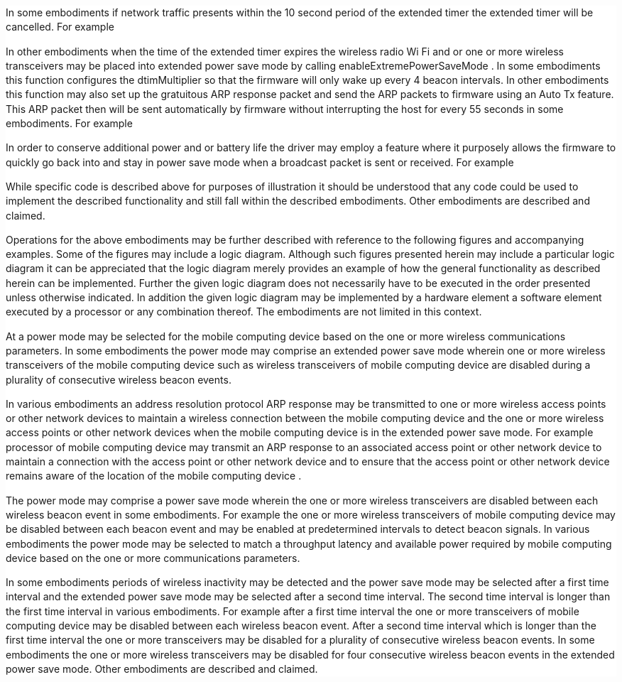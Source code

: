 In some embodiments if network traffic presents within the 10 second period of the extended timer the extended timer will be cancelled. For example 

In other embodiments when the time of the extended timer expires the wireless radio Wi Fi and or one or more wireless transceivers may be placed into extended power save mode by calling enableExtremePowerSaveMode . In some embodiments this function configures the dtimMultiplier so that the firmware will only wake up every 4 beacon intervals. In other embodiments this function may also set up the gratuitous ARP response packet and send the ARP packets to firmware using an Auto Tx feature. This ARP packet then will be sent automatically by firmware without interrupting the host for every 55 seconds in some embodiments. For example 

In order to conserve additional power and or battery life the driver may employ a feature where it purposely allows the firmware to quickly go back into and stay in power save mode when a broadcast packet is sent or received. For example 

While specific code is described above for purposes of illustration it should be understood that any code could be used to implement the described functionality and still fall within the described embodiments. Other embodiments are described and claimed.

Operations for the above embodiments may be further described with reference to the following figures and accompanying examples. Some of the figures may include a logic diagram. Although such figures presented herein may include a particular logic diagram it can be appreciated that the logic diagram merely provides an example of how the general functionality as described herein can be implemented. Further the given logic diagram does not necessarily have to be executed in the order presented unless otherwise indicated. In addition the given logic diagram may be implemented by a hardware element a software element executed by a processor or any combination thereof. The embodiments are not limited in this context.

At a power mode may be selected for the mobile computing device based on the one or more wireless communications parameters. In some embodiments the power mode may comprise an extended power save mode wherein one or more wireless transceivers of the mobile computing device such as wireless transceivers of mobile computing device are disabled during a plurality of consecutive wireless beacon events.

In various embodiments an address resolution protocol ARP response may be transmitted to one or more wireless access points or other network devices to maintain a wireless connection between the mobile computing device and the one or more wireless access points or other network devices when the mobile computing device is in the extended power save mode. For example processor of mobile computing device may transmit an ARP response to an associated access point or other network device to maintain a connection with the access point or other network device and to ensure that the access point or other network device remains aware of the location of the mobile computing device .

The power mode may comprise a power save mode wherein the one or more wireless transceivers are disabled between each wireless beacon event in some embodiments. For example the one or more wireless transceivers of mobile computing device may be disabled between each beacon event and may be enabled at predetermined intervals to detect beacon signals. In various embodiments the power mode may be selected to match a throughput latency and available power required by mobile computing device based on the one or more communications parameters.

In some embodiments periods of wireless inactivity may be detected and the power save mode may be selected after a first time interval and the extended power save mode may be selected after a second time interval. The second time interval is longer than the first time interval in various embodiments. For example after a first time interval the one or more transceivers of mobile computing device may be disabled between each wireless beacon event. After a second time interval which is longer than the first time interval the one or more transceivers may be disabled for a plurality of consecutive wireless beacon events. In some embodiments the one or more wireless transceivers may be disabled for four consecutive wireless beacon events in the extended power save mode. Other embodiments are described and claimed.
